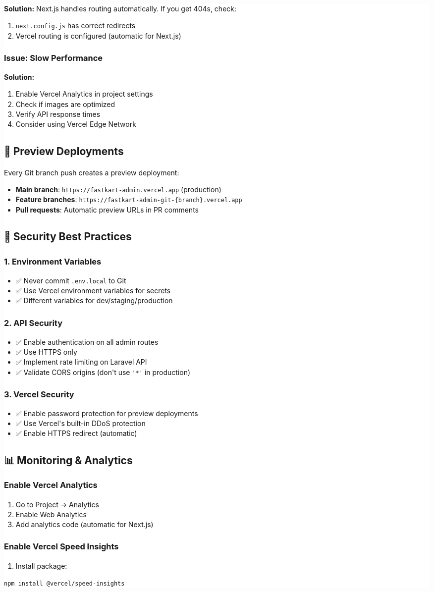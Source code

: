 **Solution:**
Next.js handles routing automatically. If you get 404s, check:
1. `next.config.js` has correct redirects
2. Vercel routing is configured (automatic for Next.js)

### Issue: Slow Performance

**Solution:**
1. Enable Vercel Analytics in project settings
2. Check if images are optimized
3. Verify API response times
4. Consider using Vercel Edge Network

## 📱 Preview Deployments

Every Git branch push creates a preview deployment:

- **Main branch**: `https://fastkart-admin.vercel.app` (production)
- **Feature branches**: `https://fastkart-admin-git-{branch}.vercel.app`
- **Pull requests**: Automatic preview URLs in PR comments

## 🔐 Security Best Practices

### 1. Environment Variables
- ✅ Never commit `.env.local` to Git
- ✅ Use Vercel environment variables for secrets
- ✅ Different variables for dev/staging/production

### 2. API Security
- ✅ Enable authentication on all admin routes
- ✅ Use HTTPS only
- ✅ Implement rate limiting on Laravel API
- ✅ Validate CORS origins (don't use `'*'` in production)

### 3. Vercel Security
- ✅ Enable password protection for preview deployments
- ✅ Use Vercel's built-in DDoS protection
- ✅ Enable HTTPS redirect (automatic)

## 📊 Monitoring & Analytics

### Enable Vercel Analytics

1. Go to Project → Analytics
2. Enable Web Analytics
3. Add analytics code (automatic for Next.js)

### Enable Vercel Speed Insights

1. Install package:
```bash
npm install @vercel/speed-insights
```
